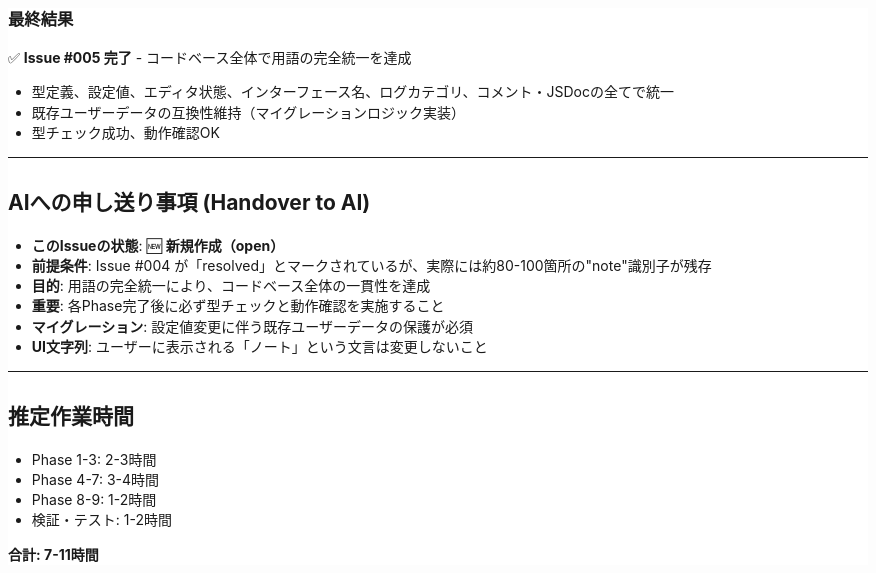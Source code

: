 ### 最終結果

✅ **Issue #005 完了** - コードベース全体で用語の完全統一を達成
- 型定義、設定値、エディタ状態、インターフェース名、ログカテゴリ、コメント・JSDocの全てで統一
- 既存ユーザーデータの互換性維持（マイグレーションロジック実装）
- 型チェック成功、動作確認OK

---

## AIへの申し送り事項 (Handover to AI)

- **このIssueの状態**: 🆕 **新規作成（open）**
- **前提条件**: Issue #004 が「resolved」とマークされているが、実際には約80-100箇所の"note"識別子が残存
- **目的**: 用語の完全統一により、コードベース全体の一貫性を達成
- **重要**: 各Phase完了後に必ず型チェックと動作確認を実施すること
- **マイグレーション**: 設定値変更に伴う既存ユーザーデータの保護が必須
- **UI文字列**: ユーザーに表示される「ノート」という文言は変更しないこと

---

## 推定作業時間

- Phase 1-3: 2-3時間
- Phase 4-7: 3-4時間
- Phase 8-9: 1-2時間
- 検証・テスト: 1-2時間

**合計: 7-11時間**
